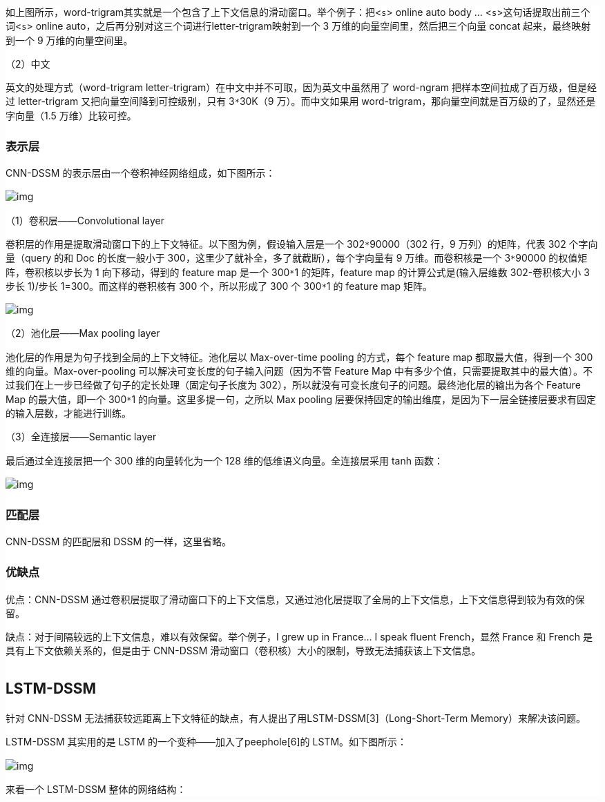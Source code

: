 如上图所示，word-trigram其实就是一个包含了上下文信息的滑动窗口。举个例子：把<`s`> online auto body ... <`s`>这句话提取出前三个词<`s`> online auto，之后再分别对这三个词进行letter-trigram映射到一个 3 万维的向量空间里，然后把三个向量 concat 起来，最终映射到一个 9 万维的向量空间里。

（2）中文

英文的处理方式（word-trigram letter-trigram）在中文中并不可取，因为英文中虽然用了 word-ngram 把样本空间拉成了百万级，但是经过 letter-trigram 又把向量空间降到可控级别，只有 3`*`30K（9 万）。而中文如果用 word-trigram，那向量空间就是百万级的了，显然还是字向量（1.5 万维）比较可控。

### 表示层

CNN-DSSM 的表示层由一个卷积神经网络组成，如下图所示：

![img](https://blog-10039692.file.myqcloud.com/1501555818817_3444_1501555820078.png)

（1）卷积层——Convolutional layer

卷积层的作用是提取滑动窗口下的上下文特征。以下图为例，假设输入层是一个 302`*`90000（302 行，9 万列）的矩阵，代表 302 个字向量（query 的和 Doc 的长度一般小于 300，这里少了就补全，多了就截断），每个字向量有 9 万维。而卷积核是一个 3`*`90000 的权值矩阵，卷积核以步长为 1 向下移动，得到的 feature map 是一个 300`*`1 的矩阵，feature map 的计算公式是(输入层维数 302-卷积核大小 3 步长 1)/步长 1=300。而这样的卷积核有 300 个，所以形成了 300 个 300`*`1 的 feature map 矩阵。

![img](https://blog-10039692.file.myqcloud.com/1501555869244_9824_1501555870293.png)

（2）池化层——Max pooling layer

池化层的作用是为句子找到全局的上下文特征。池化层以 Max-over-time pooling 的方式，每个 feature map 都取最大值，得到一个 300 维的向量。Max-over-pooling 可以解决可变长度的句子输入问题（因为不管 Feature Map 中有多少个值，只需要提取其中的最大值）。不过我们在上一步已经做了句子的定长处理（固定句子长度为 302），所以就没有可变长度句子的问题。最终池化层的输出为各个 Feature Map 的最大值，即一个 300`*`1 的向量。这里多提一句，之所以 Max pooling 层要保持固定的输出维度，是因为下一层全链接层要求有固定的输入层数，才能进行训练。

（3）全连接层——Semantic layer

最后通过全连接层把一个 300 维的向量转化为一个 128 维的低维语义向量。全连接层采用 tanh 函数：

![img](https://blog-10039692.file.myqcloud.com/1501555912876_4680_1501555913803.png)

### 匹配层

CNN-DSSM 的匹配层和 DSSM 的一样，这里省略。

### 优缺点

优点：CNN-DSSM 通过卷积层提取了滑动窗口下的上下文信息，又通过池化层提取了全局的上下文信息，上下文信息得到较为有效的保留。

缺点：对于间隔较远的上下文信息，难以有效保留。举个例子，I grew up in France... I speak fluent French，显然 France 和 French 是具有上下文依赖关系的，但是由于 CNN-DSSM 滑动窗口（卷积核）大小的限制，导致无法捕获该上下文信息。

## LSTM-DSSM

针对 CNN-DSSM 无法捕获较远距离上下文特征的缺点，有人提出了用LSTM-DSSM[3]（Long-Short-Term Memory）来解决该问题。

LSTM-DSSM 其实用的是 LSTM 的一个变种——加入了peephole[6]的 LSTM。如下图所示：

![img](https://blog-10039692.file.myqcloud.com/1501556197309_9865_1501556198338.png)

来看一个 LSTM-DSSM 整体的网络结构：
